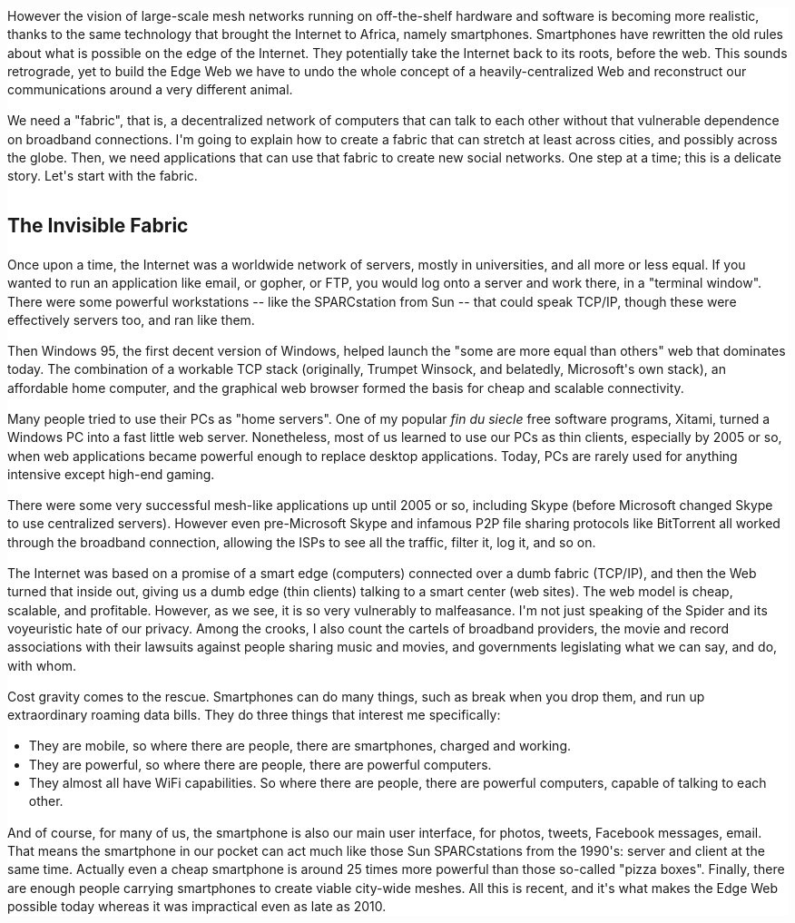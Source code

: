 However the vision of large-scale mesh networks running on off-the-shelf hardware and software is becoming more realistic, thanks to the same technology that brought the Internet to Africa, namely smartphones. Smartphones have rewritten the old rules about what is possible on the edge of the Internet. They potentially take the Internet back to its roots, before the web. This sounds retrograde, yet to build the Edge Web we have to undo the whole concept of a heavily-centralized Web and reconstruct our communications around a very different animal.

We need a "fabric", that is, a decentralized network of computers that can talk to each other without that vulnerable dependence on broadband connections. I'm going to explain how to create a fabric that can stretch at least across cities, and possibly across the globe. Then, we need applications that can use that fabric to create new social networks.  One step at a time; this is a delicate story. Let's start with the fabric.

## The Invisible Fabric

Once upon a time, the Internet was a worldwide network of servers, mostly in universities, and all more or less equal. If you wanted to run an application like email, or gopher, or FTP, you would log onto a server and work there, in a "terminal window". There were some powerful workstations -- like the SPARCstation from Sun -- that could speak TCP/IP, though these were effectively servers too, and ran like them.

Then Windows 95, the first decent version of Windows, helped launch the "some are more equal than others" web that dominates today. The combination of a workable TCP stack (originally, Trumpet Winsock, and belatedly, Microsoft's own stack), an affordable home computer, and the graphical web browser formed the basis for cheap and scalable connectivity.

Many people tried to use their PCs as "home servers". One of my popular *fin du siecle* free software programs, Xitami, turned a Windows PC into a fast little web server. Nonetheless, most of us learned to use our PCs as thin clients, especially by 2005 or so, when web applications became powerful enough to replace desktop applications. Today, PCs are rarely used for anything intensive except high-end gaming.

There were some very successful mesh-like applications up until 2005 or so, including Skype (before Microsoft changed Skype to use centralized servers). However even pre-Microsoft Skype and infamous P2P file sharing protocols like BitTorrent all worked through the broadband connection, allowing the ISPs to see all the traffic, filter it, log it, and so on.

The Internet was based on a promise of a smart edge (computers) connected over a dumb fabric (TCP/IP), and then the Web turned that inside out, giving us a dumb edge (thin clients) talking to a smart center (web sites). The web model is cheap, scalable, and profitable. However, as we see, it is so very vulnerably to malfeasance. I'm not just speaking of the Spider and its voyeuristic hate of our privacy. Among the crooks, I also count the cartels of broadband providers, the movie and record associations with their lawsuits against people sharing music and movies, and governments legislating what we can say, and do, with whom.

Cost gravity comes to the rescue. Smartphones can do many things, such as break when you drop them, and run up extraordinary roaming data bills. They do three things that interest me specifically:

* They are mobile, so where there are people, there are smartphones, charged and working.
* They are powerful, so where there are people, there are powerful computers.
* They almost all have WiFi capabilities. So where there are people, there are powerful computers, capable of talking to each other.

And of course, for many of us, the smartphone is also our main user interface, for photos, tweets, Facebook messages, email. That means the smartphone in our pocket can act much like those Sun SPARCstations from the 1990's: server and client at the same time. Actually even a cheap smartphone is around 25 times more powerful than those so-called "pizza boxes". Finally, there are enough people carrying smartphones to create viable city-wide meshes. All this is recent, and it's what makes the Edge Web possible today whereas it was impractical even as late as 2010.
